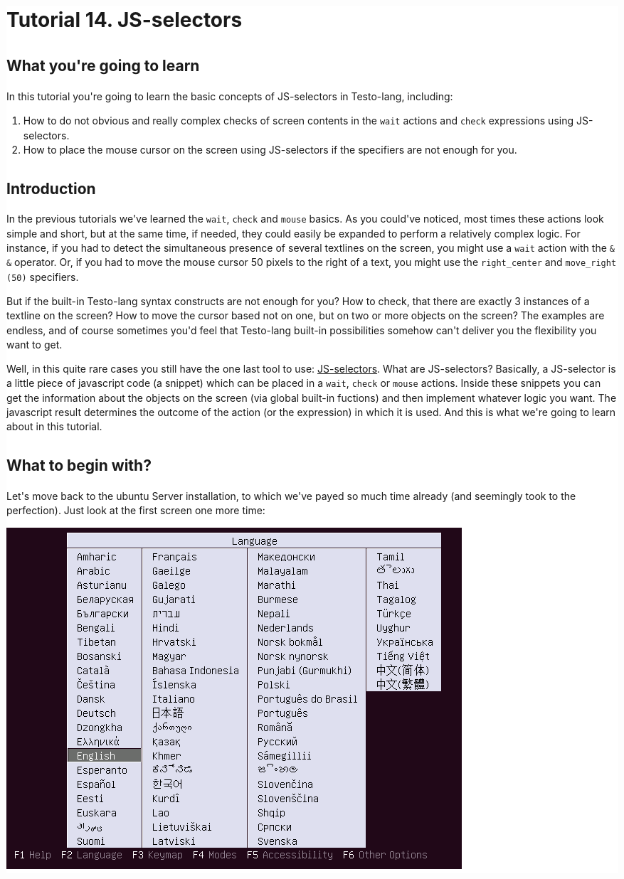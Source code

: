 # Tutorial 14. JS-selectors

## What you're going to learn

In this tutorial you're going to learn the basic concepts of JS-selectors in Testo-lang, including:

1. How to do not obvious and really complex checks of screen contents in the `wait` actions and `check` expressions using JS-selectors.
2. How to place the mouse cursor on the screen using JS-selectors if the specifiers are not enough for you.

## Introduction

In the previous tutorials we've learned the `wait`, `check` and `mouse` basics. As you could've noticed, most times these actions look simple and short, but at the same time, if needed, they could easily be expanded to perform a relatively complex logic. For instance, if you had to detect the simultaneous presence of several textlines on the screen, you might use a `wait` action with the `&&` operator. Or, if you had to move the mouse cursor 50 pixels to the right of a text, you might use the `right_center` and `move_right(50)` specifiers.

But if the built-in Testo-lang syntax constructs are not enough for you? How to check, that there are exactly 3 instances of a textline on the screen? How to move the cursor based not on one, but on two or more objects on the screen? The examples are endless, and of course sometimes you'd feel that Testo-lang built-in possibilities somehow can't deliver you the flexibility you want to get.

Well, in this quite rare cases you still have the one last tool to use: [JS-selectors](../../reference/Javascript%20selectors.md). What are JS-selectors? Basically, a JS-selector is a little piece of javascript code (a snippet) which can be placed in a `wait`, `check` or `mouse` actions. Inside these snippets you can get the information about the objects on the screen (via global built-in fuctions) and then implement whatever logic you want. The javascript result determines the outcome of the action (or the expression) in which it is used. And this is what we're going to learn about in this tutorial.

## What to begin with?

Let's move back to the ubuntu Server installation, to which we've payed so much time already (and seemingly took to the perfection). Just look at the first screen one more time:

![Ubuntu Started](imgs/ubuntu_started.png)